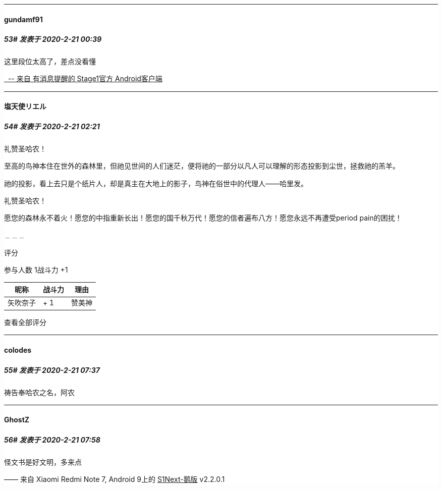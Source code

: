 
-----

####  gundamf91  
##### 53#       发表于 2020-2-21 00:39


这里段位太高了，差点没看懂

[  -- 来自 有消息提醒的 Stage1官方 Android客户端](https://www.coolapk.com/apk/140634)


-----

####  塩天使リエル  
##### 54#       发表于 2020-2-21 02:21


礼赞圣哈农！

至高的鸟神本住在世外的森林里，但祂见世间的人们迷茫，便将祂的一部分以凡人可以理解的形态投影到尘世，拯救祂的羔羊。

祂的投影，看上去只是个纸片人，却是真主在大地上的影子，鸟神在俗世中的代理人——哈里发。

礼赞圣哈农！

愿您的森林永不着火！愿您的中指重新长出！愿您的国千秋万代！愿您的信者遍布八方！愿您永远不再遭受period pain的困扰！


﹍﹍﹍

评分


 参与人数 1战斗力 +1

|昵称|战斗力|理由|
|----|---|---|
| 矢吹奈子| + 1|赞美神|


查看全部评分


-----

####  colodes  
##### 55#       发表于 2020-2-21 07:37


祷告奉哈农之名，阿农


-----

####  GhostZ  
##### 56#       发表于 2020-2-21 07:58


怪文书是好文明，多来点

—— 来自 Xiaomi Redmi Note 7, Android 9上的 [S1Next-鹅版](https://github.com/ykrank/S1-Next/releases) v2.2.0.1
